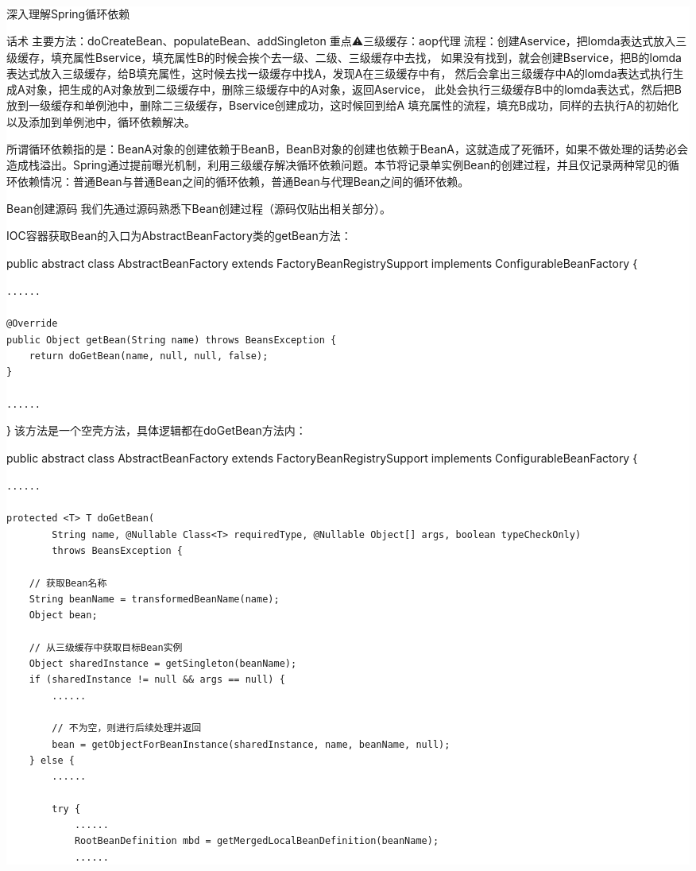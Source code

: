 深入理解Spring循环依赖

话术
主要方法：doCreateBean、populateBean、addSingleton
重点⚠️三级缓存：aop代理
流程：创建Aservice，把lomda表达式放入三级缓存，填充属性Bservice，填充属性B的时候会挨个去一级、二级、三级缓存中去找，
如果没有找到，就会创建Bservice，把B的lomda表达式放入三级缓存，给B填充属性，这时候去找一级缓存中找A，发现A在三级缓存中有，
然后会拿出三级缓存中A的lomda表达式执行生成A对象，把生成的A对象放到二级缓存中，删除三级缓存中的A对象，返回Aservice，
此处会执行三级缓存B中的lomda表达式，然后把B放到一级缓存和单例池中，删除二三级缓存，Bservice创建成功，这时候回到给A
填充属性的流程，填充B成功，同样的去执行A的初始化以及添加到单例池中，循环依赖解决。


所谓循环依赖指的是：BeanA对象的创建依赖于BeanB，BeanB对象的创建也依赖于BeanA，这就造成了死循环，如果不做处理的话势必会造成栈溢出。Spring通过提前曝光机制，利用三级缓存解决循环依赖问题。本节将记录单实例Bean的创建过程，并且仅记录两种常见的循环依赖情况：普通Bean与普通Bean之间的循环依赖，普通Bean与代理Bean之间的循环依赖。

Bean创建源码
我们先通过源码熟悉下Bean创建过程（源码仅贴出相关部分）。

IOC容器获取Bean的入口为AbstractBeanFactory类的getBean方法：

public abstract class AbstractBeanFactory extends FactoryBeanRegistrySupport implements ConfigurableBeanFactory {

    ......

    @Override
    public Object getBean(String name) throws BeansException {
        return doGetBean(name, null, null, false);
    }

    ......
}
该方法是一个空壳方法，具体逻辑都在doGetBean方法内：

public abstract class AbstractBeanFactory extends FactoryBeanRegistrySupport implements ConfigurableBeanFactory {

    ......

    protected <T> T doGetBean(
            String name, @Nullable Class<T> requiredType, @Nullable Object[] args, boolean typeCheckOnly)
            throws BeansException {

        // 获取Bean名称
        String beanName = transformedBeanName(name);
        Object bean;

        // 从三级缓存中获取目标Bean实例
        Object sharedInstance = getSingleton(beanName);
        if (sharedInstance != null && args == null) {
            ......

            // 不为空，则进行后续处理并返回
            bean = getObjectForBeanInstance(sharedInstance, name, beanName, null);
        } else {
            ......

            try {
                ......
                RootBeanDefinition mbd = getMergedLocalBeanDefinition(beanName);
                ......
